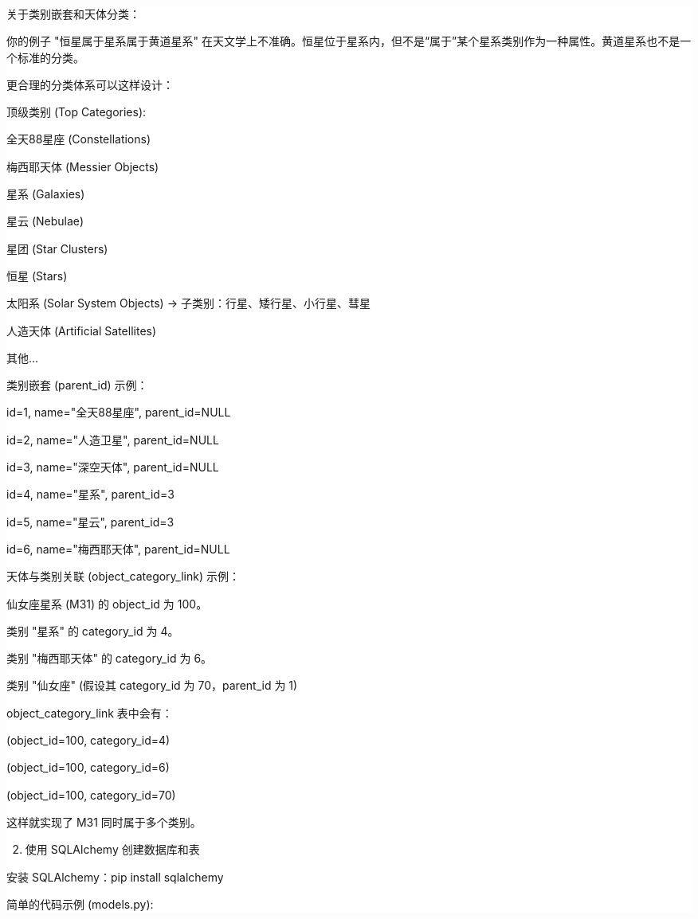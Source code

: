 关于类别嵌套和天体分类：

你的例子 "恒星属于星系属于黄道星系" 在天文学上不准确。恒星位于星系内，但不是“属于”某个星系类别作为一种属性。黄道星系也不是一个标准的分类。

更合理的分类体系可以这样设计：

顶级类别 (Top Categories):

全天88星座 (Constellations)

梅西耶天体 (Messier Objects)

星系 (Galaxies)

星云 (Nebulae)

星团 (Star Clusters)

恒星 (Stars)

太阳系 (Solar System Objects) -> 子类别：行星、矮行星、小行星、彗星

人造天体 (Artificial Satellites)

其他...

类别嵌套 (parent_id) 示例：

id=1, name="全天88星座", parent_id=NULL

id=2, name="人造卫星", parent_id=NULL

id=3, name="深空天体", parent_id=NULL

id=4, name="星系", parent_id=3

id=5, name="星云", parent_id=3

id=6, name="梅西耶天体", parent_id=NULL

天体与类别关联 (object_category_link) 示例：

仙女座星系 (M31) 的 object_id 为 100。

类别 "星系" 的 category_id 为 4。

类别 "梅西耶天体" 的 category_id 为 6。

类别 "仙女座" (假设其 category_id 为 70，parent_id 为 1)

object_category_link 表中会有：

(object_id=100, category_id=4)

(object_id=100, category_id=6)

(object_id=100, category_id=70)

这样就实现了 M31 同时属于多个类别。

2. 使用 SQLAlchemy 创建数据库和表

安装 SQLAlchemy：pip install sqlalchemy

简单的代码示例 (models.py):
